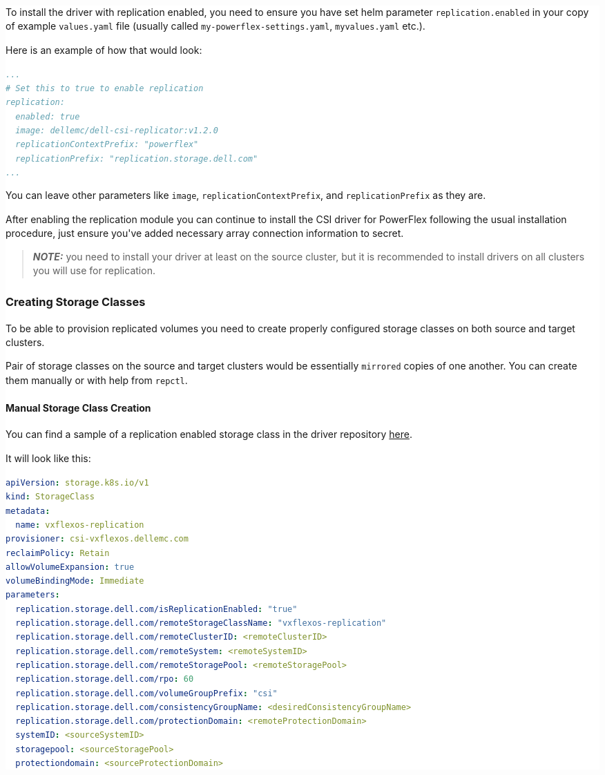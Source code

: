 To install the driver with replication enabled, you need to ensure you have set
helm parameter `replication.enabled` in your copy of example `values.yaml` file
(usually called `my-powerflex-settings.yaml`, `myvalues.yaml` etc.).

Here is an example of how that would look:
```yaml
...
# Set this to true to enable replication
replication:
  enabled: true
  image: dellemc/dell-csi-replicator:v1.2.0
  replicationContextPrefix: "powerflex"
  replicationPrefix: "replication.storage.dell.com"
...
```
You can leave other parameters like `image`, `replicationContextPrefix`, and
`replicationPrefix` as they are.

After enabling the replication module you can continue to install the CSI driver
for PowerFlex following the usual installation procedure, just ensure you've added
necessary array connection information to secret.

> **_NOTE:_** you need to install your driver at least on the source cluster,
> but it is recommended to install drivers on all clusters you will use for
> replication.

### Creating Storage Classes

To be able to provision replicated volumes you need to create properly
configured storage classes on both source and target clusters.

Pair of storage classes on the source and target clusters would be essentially
`mirrored` copies of one another. You can create them manually or with help from
`repctl`.

#### Manual Storage Class Creation

You can find a sample of a replication enabled storage class in the driver repository
[here](https://github.com/dell/csi-powerflex/blob/main/samples/storageclass/vxflexos-replication.yaml).

It will look like this:
```yaml
apiVersion: storage.k8s.io/v1
kind: StorageClass
metadata:
  name: vxflexos-replication
provisioner: csi-vxflexos.dellemc.com
reclaimPolicy: Retain
allowVolumeExpansion: true
volumeBindingMode: Immediate
parameters:
  replication.storage.dell.com/isReplicationEnabled: "true"
  replication.storage.dell.com/remoteStorageClassName: "vxflexos-replication"
  replication.storage.dell.com/remoteClusterID: <remoteClusterID>
  replication.storage.dell.com/remoteSystem: <remoteSystemID>
  replication.storage.dell.com/remoteStoragePool: <remoteStoragePool>
  replication.storage.dell.com/rpo: 60
  replication.storage.dell.com/volumeGroupPrefix: "csi"
  replication.storage.dell.com/consistencyGroupName: <desiredConsistencyGroupName>
  replication.storage.dell.com/protectionDomain: <remoteProtectionDomain>
  systemID: <sourceSystemID>
  storagepool: <sourceStoragePool>
  protectiondomain: <sourceProtectionDomain>
```
